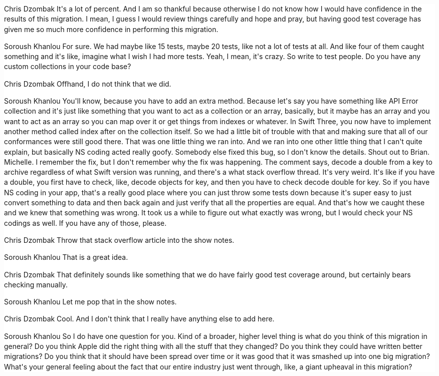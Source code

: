 Chris Dzombak
It's a lot of percent. And I am so thankful because otherwise I do not know how I would have confidence in the results of this migration. I mean, I guess I would review things carefully and hope and pray, but having good test coverage has given me so much more confidence in performing this migration.

Soroush Khanlou
For sure. We had maybe like 15 tests, maybe 20 tests, like not a lot of tests at all. And like four of them caught something and it's like, imagine what I wish I had more tests. Yeah, I mean, it's crazy. So write to test people. Do you have any custom collections in your code base?

Chris Dzombak
Offhand, I do not think that we did.

Soroush Khanlou
You'll know, because you have to add an extra method. Because let's say you have something like API Error collection and it's just like something that you want to act as a collection or an array, basically, but it maybe has an array and you want to act as an array so you can map over it or get things from indexes or whatever. In Swift Three, you now have to implement another method called index after on the collection itself. So we had a little bit of trouble with that and making sure that all of our conformances were still good there. That was one little thing we ran into. And we ran into one other little thing that I can't quite explain, but basically NS coding acted really goofy. Somebody else fixed this bug, so I don't know the details. Shout out to Brian. Michelle. I remember the fix, but I don't remember why the fix was happening. The comment says, decode a double from a key to archive regardless of what Swift version was running, and there's a what stack overflow thread. It's very weird. It's like if you have a double, you first have to check, like, decode objects for key, and then you have to check decode double for key. So if you have NS coding in your app, that's a really good place where you can just throw some tests down because it's super easy to just convert something to data and then back again and just verify that all the properties are equal. And that's how we caught these and we knew that something was wrong. It took us a while to figure out what exactly was wrong, but I would check your NS codings as well. If you have any of those, please.

Chris Dzombak
Throw that stack overflow article into the show notes.

Soroush Khanlou
That is a great idea.

Chris Dzombak
That definitely sounds like something that we do have fairly good test coverage around, but certainly bears checking manually.

Soroush Khanlou
Let me pop that in the show notes.

Chris Dzombak
Cool. And I don't think that I really have anything else to add here.

Soroush Khanlou
So I do have one question for you. Kind of a broader, higher level thing is what do you think of this migration in general? Do you think Apple did the right thing with all the stuff that they changed? Do you think they could have written better migrations? Do you think that it should have been spread over time or it was good that it was smashed up into one big migration? What's your general feeling about the fact that our entire industry just went through, like, a giant upheaval in this migration?
